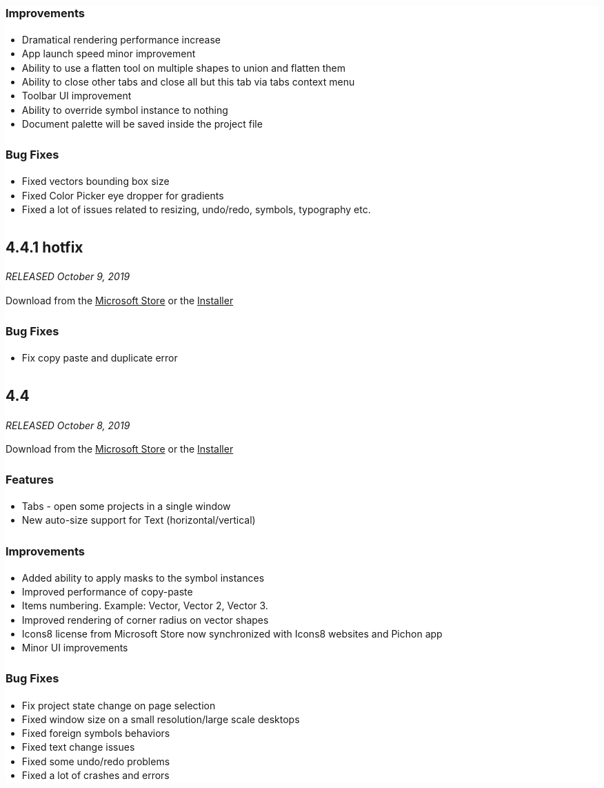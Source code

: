 ### Improvements
- Dramatical rendering performance increase
- App launch speed minor improvement
- Ability to use a flatten tool on multiple shapes to union and flatten them
- Ability to close other tabs and close all but this tab via tabs context menu
- Toolbar UI improvement
- Ability to override symbol instance to nothing
- Document palette will be saved inside the project file

### Bug Fixes
- Fixed vectors bounding box size
- Fixed Color Picker eye dropper for gradients
- Fixed a lot of issues related to resizing, undo/redo, symbols, typography etc.


## 4.4.1 hotfix
_RELEASED October 9, 2019_

Download from the [Microsoft Store](https://www.microsoft.com/store/apps/9pnlmkkpcljj?ocid=badge) or the [Installer](https://lcdn.icons8.com/setup/LunacySetup_4.4.1.exe)

### Bug Fixes
- Fix copy paste and duplicate error

## 4.4
_RELEASED October 8, 2019_

Download from the [Microsoft Store](https://www.microsoft.com/store/apps/9pnlmkkpcljj?ocid=badge) or the [Installer](https://lcdn.icons8.com/setup/LunacySetup_4.4.0.exe)

### Features
- Tabs - open some projects in a single window
- New auto-size support for Text (horizontal/vertical)

### Improvements
- Added ability to apply masks to the symbol instances
- Improved performance of copy-paste
- Items numbering. Example: Vector, Vector 2, Vector 3.
- Improved rendering of corner radius on vector shapes
- Icons8 license from Microsoft Store now synchronized with Icons8 websites and Pichon app 
- Minor UI improvements

### Bug Fixes
- Fix project state change on page selection
- Fixed window size on a small resolution/large scale desktops
- Fixed foreign symbols behaviors
- Fixed text change issues
- Fixed some undo/redo problems
- Fixed a lot of crashes and errors
